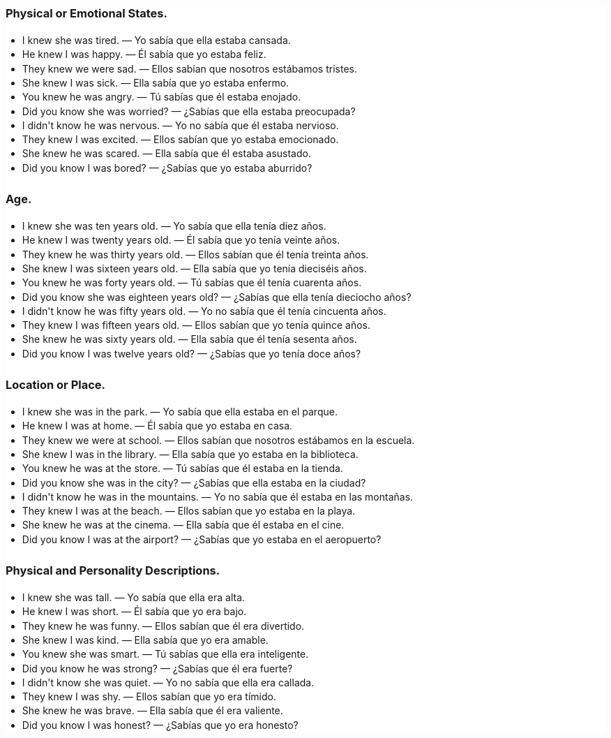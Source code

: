 ### Physical or Emotional States.

*   I knew she was tired. — Yo sabía que ella estaba cansada.
*   He knew I was happy. — Él sabía que yo estaba feliz.
*   They knew we were sad. — Ellos sabían que nosotros estábamos tristes.
*   She knew I was sick. — Ella sabía que yo estaba enfermo.
*   You knew he was angry. — Tú sabías que él estaba enojado.
*   Did you know she was worried? — ¿Sabías que ella estaba preocupada?
*   I didn't know he was nervous. — Yo no sabía que él estaba nervioso.
*   They knew I was excited. — Ellos sabían que yo estaba emocionado.
*   She knew he was scared. — Ella sabía que él estaba asustado.
*   Did you know I was bored? — ¿Sabías que yo estaba aburrido?

### Age.

*   I knew she was ten years old. — Yo sabía que ella tenía diez años.
*   He knew I was twenty years old. — Él sabía que yo tenía veinte años.
*   They knew he was thirty years old. — Ellos sabían que él tenía treinta años.
*   She knew I was sixteen years old. — Ella sabía que yo tenía dieciséis años.
*   You knew he was forty years old. — Tú sabías que él tenía cuarenta años.
*   Did you know she was eighteen years old? — ¿Sabías que ella tenía dieciocho años?
*   I didn't know he was fifty years old. — Yo no sabía que él tenía cincuenta años.
*   They knew I was fifteen years old. — Ellos sabían que yo tenía quince años.
*   She knew he was sixty years old. — Ella sabía que él tenía sesenta años.
*   Did you know I was twelve years old? — ¿Sabías que yo tenía doce años?

### Location or Place.

*   I knew she was in the park. — Yo sabía que ella estaba en el parque.
*   He knew I was at home. — Él sabía que yo estaba en casa.
*   They knew we were at school. — Ellos sabían que nosotros estábamos en la escuela.
*   She knew I was in the library. — Ella sabía que yo estaba en la biblioteca.
*   You knew he was at the store. — Tú sabías que él estaba en la tienda.
*   Did you know she was in the city? — ¿Sabías que ella estaba en la ciudad?
*   I didn't know he was in the mountains. — Yo no sabía que él estaba en las montañas.
*   They knew I was at the beach. — Ellos sabían que yo estaba en la playa.
*   She knew he was at the cinema. — Ella sabía que él estaba en el cine.
*   Did you know I was at the airport? — ¿Sabías que yo estaba en el aeropuerto?

### Physical and Personality Descriptions.

*   I knew she was tall. — Yo sabía que ella era alta.
*   He knew I was short. — Él sabía que yo era bajo.
*   They knew he was funny. — Ellos sabían que él era divertido.
*   She knew I was kind. — Ella sabía que yo era amable.
*   You knew she was smart. — Tú sabías que ella era inteligente.
*   Did you know he was strong? — ¿Sabías que él era fuerte?
*   I didn't know she was quiet. — Yo no sabía que ella era callada.
*   They knew I was shy. — Ellos sabían que yo era tímido.
*   She knew he was brave. — Ella sabía que él era valiente.
*   Did you know I was honest? — ¿Sabías que yo era honesto?
